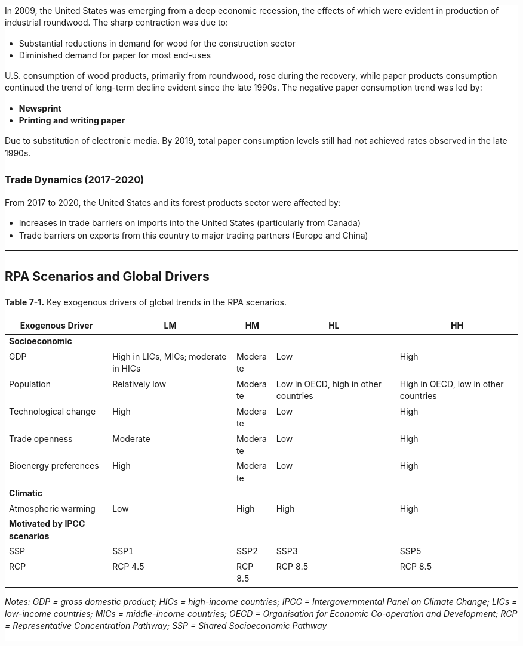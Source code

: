 In 2009, the United States was emerging from a deep economic recession, the effects of which were evident in production of industrial roundwood. The sharp contraction was due to:
- Substantial reductions in demand for wood for the construction sector
- Diminished demand for paper for most end-uses

U.S. consumption of wood products, primarily from roundwood, rose during the recovery, while paper products consumption continued the trend of long-term decline evident since the late 1990s. The negative paper consumption trend was led by:
- **Newsprint**
- **Printing and writing paper**

Due to substitution of electronic media. By 2019, total paper consumption levels still had not achieved rates observed in the late 1990s.

### Trade Dynamics (2017-2020)

From 2017 to 2020, the United States and its forest products sector were affected by:
- Increases in trade barriers on imports into the United States (particularly from Canada)
- Trade barriers on exports from this country to major trading partners (Europe and China)

---

## RPA Scenarios and Global Drivers

**Table 7-1.** Key exogenous drivers of global trends in the RPA scenarios.

| Exogenous Driver | LM | HM | HL | HH |
|------------------|-----|-----|-----|-----|
| **Socioeconomic** |
| GDP | High in LICs, MICs; moderate in HICs | Moderate | Low | High |
| Population | Relatively low | Moderate | Low in OECD, high in other countries | High in OECD, low in other countries |
| Technological change | High | Moderate | Low | High |
| Trade openness | Moderate | Moderate | Low | High |
| Bioenergy preferences | High | Moderate | Low | High |
| **Climatic** |
| Atmospheric warming | Low | High | High | High |
| **Motivated by IPCC scenarios** |
| SSP | SSP1 | SSP2 | SSP3 | SSP5 |
| RCP | RCP 4.5 | RCP 8.5 | RCP 8.5 | RCP 8.5 |

*Notes: GDP = gross domestic product; HICs = high-income countries; IPCC = Intergovernmental Panel on Climate Change; LICs = low-income countries; MICs = middle-income countries; OECD = Organisation for Economic Co-operation and Development; RCP = Representative Concentration Pathway; SSP = Shared Socioeconomic Pathway*

---
